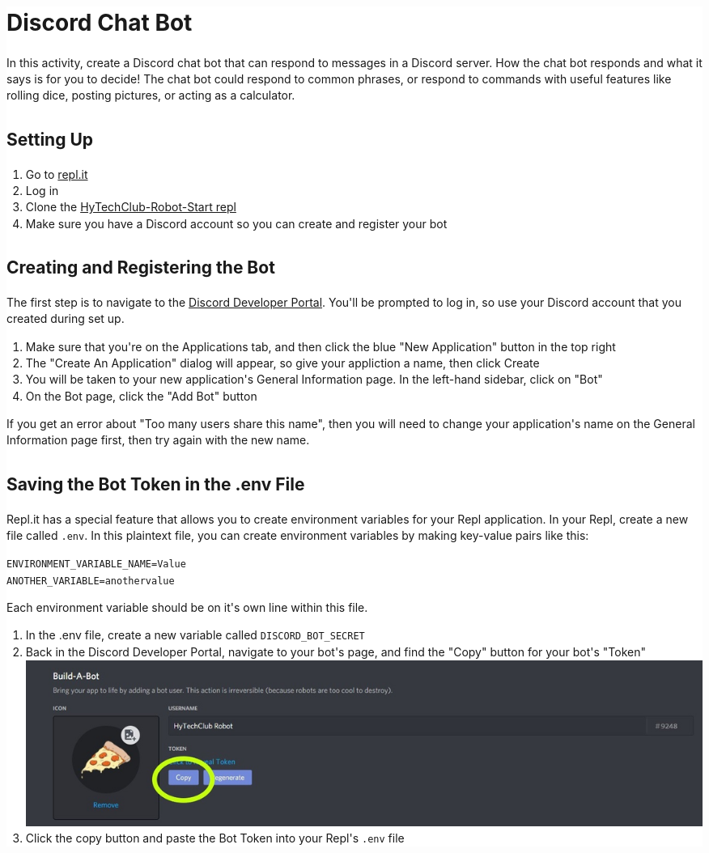 # Discord Chat Bot

In this activity, create a Discord chat bot that can respond to messages in a Discord server. How the chat bot responds and what it says is for you to decide! The chat bot could respond to common phrases, or respond to commands with useful features like rolling dice, posting pictures, or acting as a calculator.

## Setting Up

1. Go to [repl.it](https://repl.it)
1. Log in
1. Clone the [HyTechClub-Robot-Start repl](https://repl.it/@brebory/HyTechClub-Robot-Start)
1. Make sure you have a Discord account so you can create and register your bot

## Creating and Registering the Bot

The first step is to navigate to the [Discord Developer Portal](https://discord.com/developers/applications). You'll be prompted to log in, so use your Discord account that you created during set up.

1. Make sure that you're on the Applications tab, and then click the blue "New Application" button in the top right
1. The "Create An Application" dialog will appear, so give your appliction a name, then click Create
1. You will be taken to your new application's General Information page. In the left-hand sidebar, click on "Bot"
1. On the Bot page, click the "Add Bot" button

If you get an error about "Too many users share this name", then you will need to change your application's name on the General Information page first, then try again with the new name.

## Saving the Bot Token in the .env File

Repl.it has a special feature that allows you to create environment variables for your Repl application. In your Repl, create a new file called `.env`. In this plaintext file, you can create environment variables by making key-value pairs like this:

```text
ENVIRONMENT_VARIABLE_NAME=Value
ANOTHER_VARIABLE=anothervalue
```

Each environment variable should be on it's own line within this file.

1. In the .env file, create a new variable called `DISCORD_BOT_SECRET`
1. Back in the Discord Developer Portal, navigate to your bot's page, and find the "Copy" button for your bot's "Token"
![Discord Bot Settings](discord-bot-settings-cropped.jpg)
1. Click the copy button and paste the Bot Token into your Repl's `.env` file
